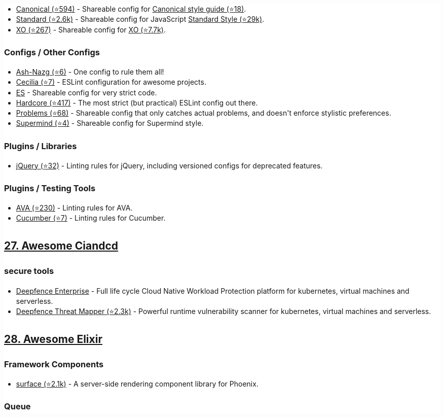 *   [Canonical (⭐594)](https://github.com/gajus/eslint-config-canonical) - Shareable config for [Canonical style guide (⭐18)](https://github.com/gajus/canonical).
*   [Standard (⭐2.6k)](https://github.com/feross/eslint-config-standard) - Shareable config for JavaScript [Standard Style (⭐29k)](https://github.com/feross/standard).
*   [XO (⭐267)](https://github.com/xojs/eslint-config-xo) - Shareable config for [XO (⭐7.7k)](https://github.com/xojs/xo).

### Configs / Other Configs

*   [Ash-Nazg (⭐6)](https://github.com/brettz9/eslint-config-ash-nazg) - One config to rule them all!
*   [Cecilia (⭐7)](https://github.com/SandroMiguel/eslint-config-cecilia) - ESLint configuration for awesome projects.
*   [ES](https://github.com/thenativeweb/eslint-config-es) - Shareable config for very strict code.
*   [Hardcore (⭐417)](https://github.com/EvgenyOrekhov/eslint-config-hardcore) - The most strict (but practical) ESLint config out there.
*   [Problems (⭐68)](https://github.com/RyanZim/eslint-config-problems) - Shareable config that only catches actual problems, and doesn't enforce stylistic preferences.
*   [Supermind (⭐4)](https://github.com/supermind/eslint-config-supermind) - Shareable config for Supermind style.

### Plugins / Libraries

*   [jQuery (⭐32)](https://github.com/wikimedia/eslint-plugin-no-jquery) - Linting rules for jQuery, including versioned configs for deprecated features.

### Plugins / Testing Tools

*   [AVA (⭐230)](https://github.com/avajs/eslint-plugin-ava) - Linting rules for AVA.
*   [Cucumber (⭐7)](https://github.com/darrinholst/eslint-plugin-cucumber) - Linting rules for Cucumber.

## [27. Awesome Ciandcd](/content/cicdops/awesome-ciandcd/week/README.md)

### secure tools

*   [Deepfence Enterprise](https://deepfence.io) - Full life cycle Cloud Native Workload Protection platform for kubernetes, virtual machines and serverless.
*   [Deepfence Threat Mapper (⭐2.3k)](https://github.com/deepfence/ThreatMapper) - Powerful runtime vulnerability scanner for kubernetes, virtual machines and serverless.

## [28. Awesome Elixir](/content/h4cc/awesome-elixir/week/README.md)

### Framework Components

*   [surface (⭐2.1k)](https://github.com/msaraiva/surface) - A server-side rendering component library for Phoenix.

### Queue
